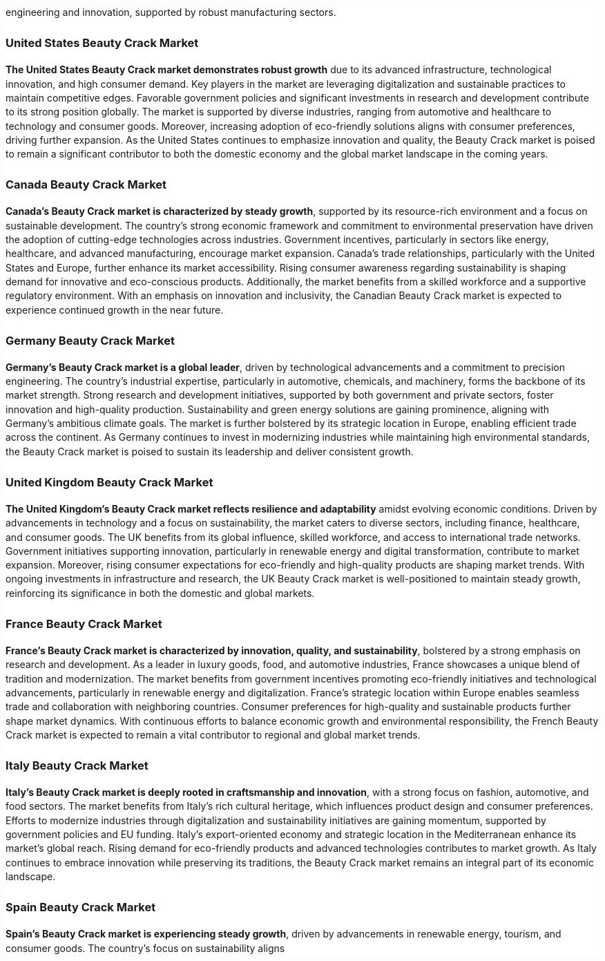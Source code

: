 engineering and innovation, supported by robust manufacturing sectors.</span></em></p></blockquote><h3><strong>United States Beauty Crack Market</strong></h3><p><strong>The United States Beauty Crack market demonstrates robust growth</strong> due to its advanced infrastructure, technological innovation, and high consumer demand. Key players in the market are leveraging digitalization and sustainable practices to maintain competitive edges. Favorable government policies and significant investments in research and development contribute to its strong position globally. The market is supported by diverse industries, ranging from automotive and healthcare to technology and consumer goods. Moreover, increasing adoption of eco-friendly solutions aligns with consumer preferences, driving further expansion. As the United States continues to emphasize innovation and quality, the Beauty Crack market is poised to remain a significant contributor to both the domestic economy and the global market landscape in the coming years.</p><h3><strong>Canada Beauty Crack Market</strong></h3><p><strong>Canada&rsquo;s Beauty Crack market is characterized by steady growth</strong>, supported by its resource-rich environment and a focus on sustainable development. The country&rsquo;s strong economic framework and commitment to environmental preservation have driven the adoption of cutting-edge technologies across industries. Government incentives, particularly in sectors like energy, healthcare, and advanced manufacturing, encourage market expansion. Canada&rsquo;s trade relationships, particularly with the United States and Europe, further enhance its market accessibility. Rising consumer awareness regarding sustainability is shaping demand for innovative and eco-conscious products. Additionally, the market benefits from a skilled workforce and a supportive regulatory environment. With an emphasis on innovation and inclusivity, the Canadian Beauty Crack market is expected to experience continued growth in the near future.</p><h3><strong>Germany Beauty Crack Market</strong></h3><p><strong>Germany&rsquo;s Beauty Crack market is a global leader</strong>, driven by technological advancements and a commitment to precision engineering. The country&rsquo;s industrial expertise, particularly in automotive, chemicals, and machinery, forms the backbone of its market strength. Strong research and development initiatives, supported by both government and private sectors, foster innovation and high-quality production. Sustainability and green energy solutions are gaining prominence, aligning with Germany&rsquo;s ambitious climate goals. The market is further bolstered by its strategic location in Europe, enabling efficient trade across the continent. As Germany continues to invest in modernizing industries while maintaining high environmental standards, the Beauty Crack market is poised to sustain its leadership and deliver consistent growth.</p><h3><strong>United Kingdom Beauty Crack Market</strong></h3><p><strong>The United Kingdom&rsquo;s Beauty Crack market reflects resilience and adaptability</strong> amidst evolving economic conditions. Driven by advancements in technology and a focus on sustainability, the market caters to diverse sectors, including finance, healthcare, and consumer goods. The UK benefits from its global influence, skilled workforce, and access to international trade networks. Government initiatives supporting innovation, particularly in renewable energy and digital transformation, contribute to market expansion. Moreover, rising consumer expectations for eco-friendly and high-quality products are shaping market trends. With ongoing investments in infrastructure and research, the UK Beauty Crack market is well-positioned to maintain steady growth, reinforcing its significance in both the domestic and global markets.</p><h3><strong>France Beauty Crack Market</strong></h3><p><strong>France&rsquo;s Beauty Crack market is characterized by innovation, quality, and sustainability</strong>, bolstered by a strong emphasis on research and development. As a leader in luxury goods, food, and automotive industries, France showcases a unique blend of tradition and modernization. The market benefits from government incentives promoting eco-friendly initiatives and technological advancements, particularly in renewable energy and digitalization. France&rsquo;s strategic location within Europe enables seamless trade and collaboration with neighboring countries. Consumer preferences for high-quality and sustainable products further shape market dynamics. With continuous efforts to balance economic growth and environmental responsibility, the French Beauty Crack market is expected to remain a vital contributor to regional and global market trends.</p><h3><strong>Italy Beauty Crack Market</strong></h3><p><strong>Italy&rsquo;s Beauty Crack market is deeply rooted in craftsmanship and innovation</strong>, with a strong focus on fashion, automotive, and food sectors. The market benefits from Italy&rsquo;s rich cultural heritage, which influences product design and consumer preferences. Efforts to modernize industries through digitalization and sustainability initiatives are gaining momentum, supported by government policies and EU funding. Italy&rsquo;s export-oriented economy and strategic location in the Mediterranean enhance its market&rsquo;s global reach. Rising demand for eco-friendly products and advanced technologies contributes to market growth. As Italy continues to embrace innovation while preserving its traditions, the Beauty Crack market remains an integral part of its economic landscape.</p><h3><strong>Spain Beauty Crack Market</strong></h3><p><strong>Spain&rsquo;s Beauty Crack market is experiencing steady growth</strong>, driven by advancements in renewable energy, tourism, and consumer goods. The country&rsquo;s focus on sustainability aligns